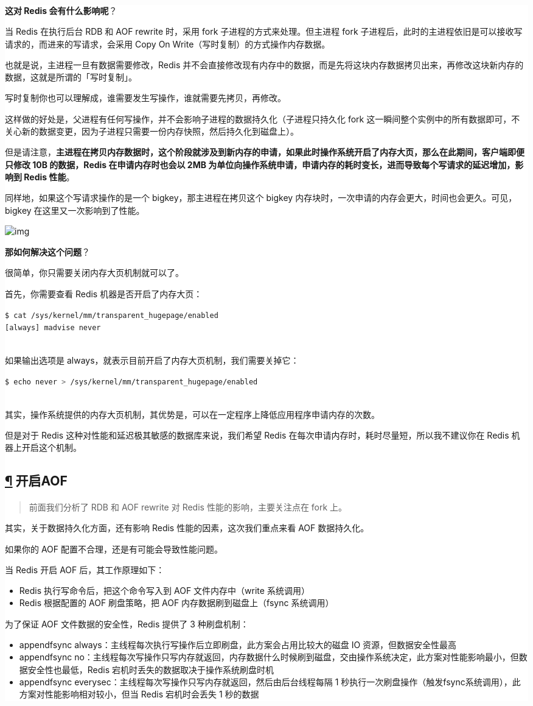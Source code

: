**这对 Redis 会有什么影响呢**？

当 Redis 在执行后台 RDB 和 AOF rewrite 时，采用 fork 子进程的方式来处理。但主进程 fork 子进程后，此时的主进程依旧是可以接收写请求的，而进来的写请求，会采用 Copy On Write（写时复制）的方式操作内存数据。

也就是说，主进程一旦有数据需要修改，Redis 并不会直接修改现有内存中的数据，而是先将这块内存数据拷贝出来，再修改这块新内存的数据，这就是所谓的「写时复制」。

写时复制你也可以理解成，谁需要发生写操作，谁就需要先拷贝，再修改。

这样做的好处是，父进程有任何写操作，并不会影响子进程的数据持久化（子进程只持久化 fork 这一瞬间整个实例中的所有数据即可，不关心新的数据变更，因为子进程只需要一份内存快照，然后持久化到磁盘上）。

但是请注意，**主进程在拷贝内存数据时，这个阶段就涉及到新内存的申请，如果此时操作系统开启了内存大页，那么在此期间，客户端即便只修改 10B 的数据，Redis 在申请内存时也会以 2MB 为单位向操作系统申请，申请内存的耗时变长，进而导致每个写请求的延迟增加，影响到 Redis 性能**。

同样地，如果这个写请求操作的是一个 bigkey，那主进程在拷贝这个 bigkey 内存块时，一次申请的内存会更大，时间也会更久。可见，bigkey 在这里又一次影响到了性能。

![img](/docs/redis/imgs/redis-performance-6.jpeg)

**那如何解决这个问题**？

很简单，你只需要关闭内存大页机制就可以了。

首先，你需要查看 Redis 机器是否开启了内存大页：

```bash
$ cat /sys/kernel/mm/transparent_hugepage/enabled
[always] madvise never
  
```



如果输出选项是 always，就表示目前开启了内存大页机制，我们需要关掉它：

```bash
$ echo never > /sys/kernel/mm/transparent_hugepage/enabled
  
```



其实，操作系统提供的内存大页机制，其优势是，可以在一定程序上降低应用程序申请内存的次数。

但是对于 Redis 这种对性能和延迟极其敏感的数据库来说，我们希望 Redis 在每次申请内存时，耗时尽量短，所以我不建议你在 Redis 机器上开启这个机制。

## [¶](#开启aof) 开启AOF

> 前面我们分析了 RDB 和 AOF rewrite 对 Redis 性能的影响，主要关注点在 fork 上。

其实，关于数据持久化方面，还有影响 Redis 性能的因素，这次我们重点来看 AOF 数据持久化。

如果你的 AOF 配置不合理，还是有可能会导致性能问题。

当 Redis 开启 AOF 后，其工作原理如下：

- Redis 执行写命令后，把这个命令写入到 AOF 文件内存中（write 系统调用）
- Redis 根据配置的 AOF 刷盘策略，把 AOF 内存数据刷到磁盘上（fsync 系统调用）

为了保证 AOF 文件数据的安全性，Redis 提供了 3 种刷盘机制：

- appendfsync always：主线程每次执行写操作后立即刷盘，此方案会占用比较大的磁盘 IO 资源，但数据安全性最高
- appendfsync no：主线程每次写操作只写内存就返回，内存数据什么时候刷到磁盘，交由操作系统决定，此方案对性能影响最小，但数据安全性也最低，Redis 宕机时丢失的数据取决于操作系统刷盘时机
- appendfsync everysec：主线程每次写操作只写内存就返回，然后由后台线程每隔 1 秒执行一次刷盘操作（触发fsync系统调用），此方案对性能影响相对较小，但当 Redis 宕机时会丢失 1 秒的数据
